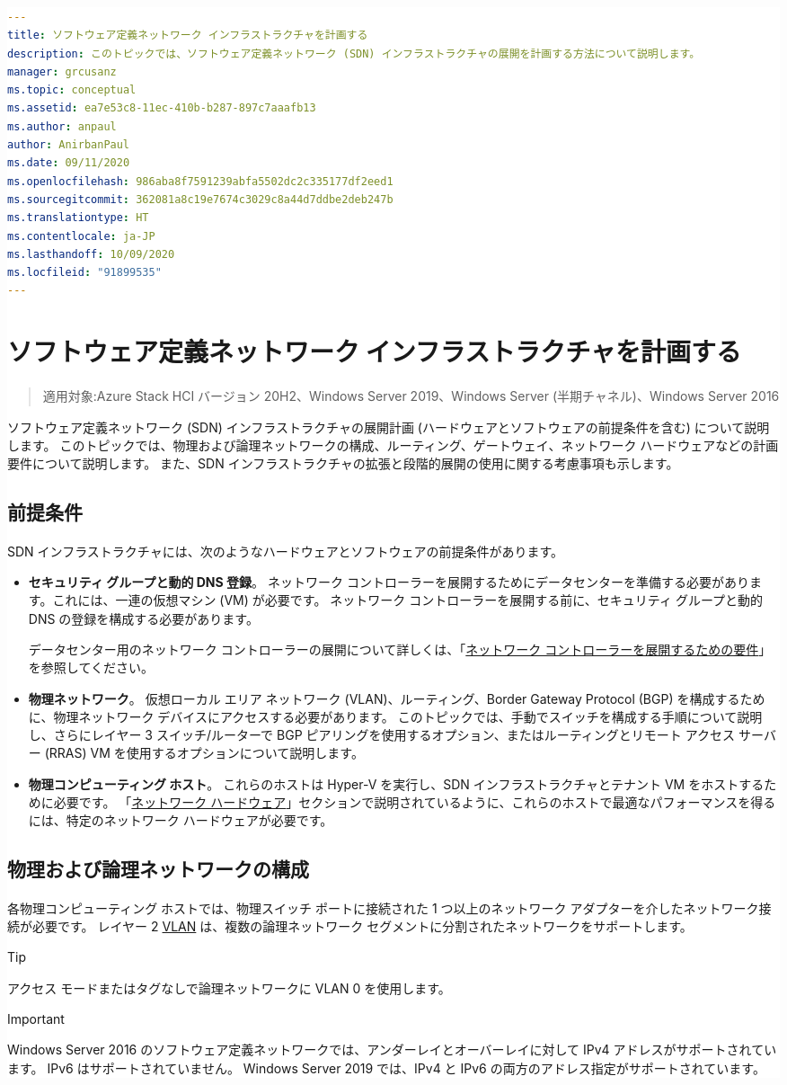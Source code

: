 ```yaml
---
title: ソフトウェア定義ネットワーク インフラストラクチャを計画する
description: このトピックでは、ソフトウェア定義ネットワーク (SDN) インフラストラクチャの展開を計画する方法について説明します。
manager: grcusanz
ms.topic: conceptual
ms.assetid: ea7e53c8-11ec-410b-b287-897c7aaafb13
ms.author: anpaul
author: AnirbanPaul
ms.date: 09/11/2020
ms.openlocfilehash: 986aba8f7591239abfa5502dc2c335177df2eed1
ms.sourcegitcommit: 362081a8c19e7674c3029c8a44d7ddbe2deb247b
ms.translationtype: HT
ms.contentlocale: ja-JP
ms.lasthandoff: 10/09/2020
ms.locfileid: "91899535"
---
```

# <a name="plan-a-software-defined-network-infrastructure"></a>ソフトウェア定義ネットワーク インフラストラクチャを計画する

>適用対象:Azure Stack HCI バージョン 20H2、Windows Server 2019、Windows Server (半期チャネル)、Windows Server 2016

ソフトウェア定義ネットワーク (SDN) インフラストラクチャの展開計画 (ハードウェアとソフトウェアの前提条件を含む) について説明します。 このトピックでは、物理および論理ネットワークの構成、ルーティング、ゲートウェイ、ネットワーク ハードウェアなどの計画要件について説明します。 また、SDN インフラストラクチャの拡張と段階的展開の使用に関する考慮事項も示します。

## <a name="prerequisites"></a>前提条件
SDN インフラストラクチャには、次のようなハードウェアとソフトウェアの前提条件があります。
- **セキュリティ グループと動的 DNS 登録**。 ネットワーク コントローラーを展開するためにデータセンターを準備する必要があります。これには、一連の仮想マシン (VM) が必要です。 ネットワーク コントローラーを展開する前に、セキュリティ グループと動的 DNS の登録を構成する必要があります。

    データセンター用のネットワーク コントローラーの展開について詳しくは、「[ネットワーク コントローラーを展開するための要件](/windows-server/networking/sdn/plan/installation-and-preparation-requirements-for-deploying-network-controller)」を参照してください。

- **物理ネットワーク**。 仮想ローカル エリア ネットワーク (VLAN)、ルーティング、Border Gateway Protocol (BGP) を構成するために、物理ネットワーク デバイスにアクセスする必要があります。 このトピックでは、手動でスイッチを構成する手順について説明し、さらにレイヤー 3 スイッチ/ルーターで BGP ピアリングを使用するオプション、またはルーティングとリモート アクセス サーバー (RRAS) VM を使用するオプションについて説明します。

- **物理コンピューティング ホスト**。 これらのホストは Hyper-V を実行し、SDN インフラストラクチャとテナント VM をホストするために必要です。 「[ネットワーク ハードウェア](#network-hardware)」セクションで説明されているように、これらのホストで最適なパフォーマンスを得るには、特定のネットワーク ハードウェアが必要です。

## <a name="physical-and-logical-network-configuration"></a>物理および論理ネットワークの構成
各物理コンピューティング ホストでは、物理スイッチ ポートに接続された 1 つ以上のネットワーク アダプターを介したネットワーク接続が必要です。 レイヤー 2 [VLAN](https://en.wikipedia.org/wiki/Virtual_LAN) は、複数の論理ネットワーク セグメントに分割されたネットワークをサポートします。

>[!TIP]
>アクセス モードまたはタグなしで論理ネットワークに VLAN 0 を使用します。

>[!IMPORTANT]
>Windows Server 2016 のソフトウェア定義ネットワークでは、アンダーレイとオーバーレイに対して IPv4 アドレスがサポートされています。 IPv6 はサポートされていません。 Windows Server 2019 では、IPv4 と IPv6 の両方のアドレス指定がサポートされています。
